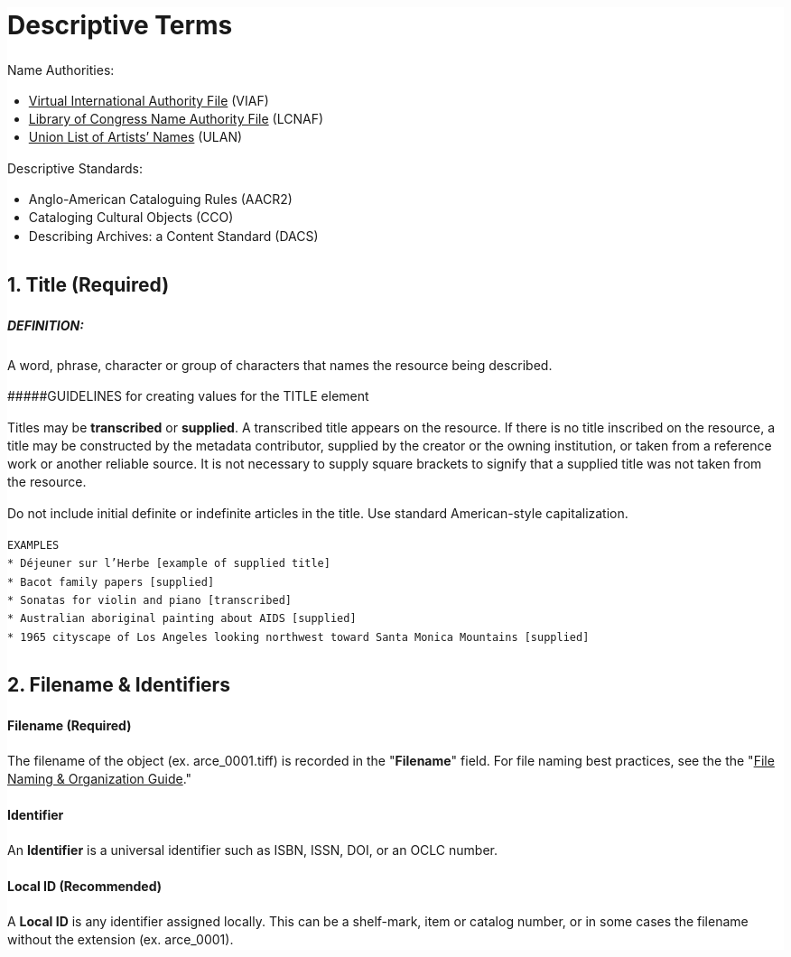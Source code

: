# Descriptive Terms

Name Authorities:

* [Virtual International Authority File](https://viaf.org) (VIAF)
* [Library of Congress Name Authority File](http://authorities.loc.gov) (LCNAF)
* [Union List of Artists’ Names](http://www.getty.edu/research/tools/vocabularies/ulan/) (ULAN)

Descriptive Standards:

* Anglo-American Cataloguing Rules (AACR2)
* Cataloging Cultural Objects (CCO)
* Describing Archives: a Content Standard (DACS)

## 1. Title (Required)
##### DEFINITION:

A word, phrase, character or group of characters that names the resource being described.

#####GUIDELINES for creating values for the TITLE element

Titles may be **transcribed**  or **supplied**. A transcribed title appears on the resource. If there is no title inscribed on the resource, a title may be constructed by the metadata contributor, supplied by the creator or the owning institution, or taken from a reference work or another reliable source. It is not necessary to supply square brackets to signify that a supplied title was not taken from the resource.

Do not include initial definite or indefinite articles in the title. Use standard American-style capitalization.

```
EXAMPLES
* Déjeuner sur l’Herbe [example of supplied title]
* Bacot family papers [supplied]
* Sonatas for violin and piano [transcribed]
* Australian aboriginal painting about AIDS [supplied]
* 1965 cityscape of Los Angeles looking northwest toward Santa Monica Mountains [supplied]
```

## 2. Filename & Identifiers
#### Filename (Required)

The filename of the object (ex. arce_0001.tiff) is recorded in the "**Filename**" field. For file naming best practices, see the the "[File Naming & Organization Guide](https://uclalibrary.github.io/ideptoolkit/filenaming.html)."

#### Identifier

An **Identifier** is a universal identifier such as ISBN, ISSN, DOI, or an OCLC number.

#### Local ID (Recommended)

A **Local ID** is any identifier assigned locally. This can be a shelf-mark, item or catalog number, or in some cases the filename without the extension (ex. arce_0001).
